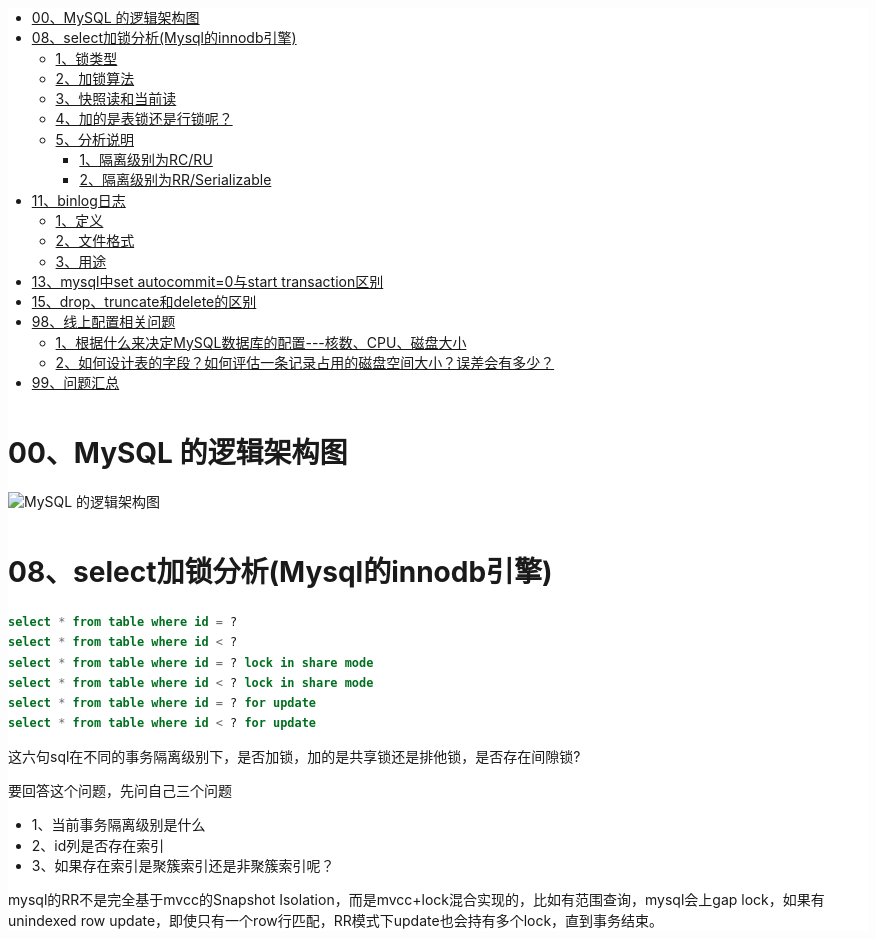 


- [00、MySQL 的逻辑架构图](#00mysql-的逻辑架构图)
- [08、select加锁分析(Mysql的innodb引擎)](#08select加锁分析mysql的innodb引擎)
    - [1、锁类型](#1锁类型)
    - [2、加锁算法](#2加锁算法)
    - [3、快照读和当前读](#3快照读和当前读)
    - [4、加的是表锁还是行锁呢？](#4加的是表锁还是行锁呢)
    - [5、分析说明](#5分析说明)
        - [1、隔离级别为RC/RU](#1隔离级别为rcru)
        - [2、隔离级别为RR/Serializable](#2隔离级别为rrserializable)
- [11、binlog日志](#11binlog日志)
    - [1、定义](#1定义)
    - [2、文件格式](#2文件格式)
    - [3、用途](#3用途)
- [13、mysql中set autocommit=0与start transaction区别](#13mysql中set-autocommit0与start-transaction区别)
- [15、drop、truncate和delete的区别](#15droptruncate和delete的区别)
- [98、线上配置相关问题](#98线上配置相关问题)
    - [1、根据什么来决定MySQL数据库的配置---核数、CPU、磁盘大小](#1根据什么来决定mysql数据库的配置---核数cpu磁盘大小)
    - [2、如何设计表的字段？如何评估一条记录占用的磁盘空间大小？误差会有多少？](#2如何设计表的字段如何评估一条记录占用的磁盘空间大小误差会有多少)
- [99、问题汇总](#99问题汇总)




# 00、MySQL 的逻辑架构图

![MySQL 的逻辑架构图](../../pic/2020-02-29-13-20-33.png)




# 08、select加锁分析(Mysql的innodb引擎)

```sql
select * from table where id = ?
select * from table where id < ?
select * from table where id = ? lock in share mode
select * from table where id < ? lock in share mode
select * from table where id = ? for update
select * from table where id < ? for update
```
这六句sql在不同的事务隔离级别下，是否加锁，加的是共享锁还是排他锁，是否存在间隙锁?

要回答这个问题，先问自己三个问题

- 1、当前事务隔离级别是什么
- 2、id列是否存在索引
- 3、如果存在索引是聚簇索引还是非聚簇索引呢？



mysql的RR不是完全基于mvcc的Snapshot Isolation，而是mvcc+lock混合实现的，比如有范围查询，mysql会上gap lock，如果有unindexed row update，即使只有一个row行匹配，RR模式下update也会持有多个lock，直到事务结束。
